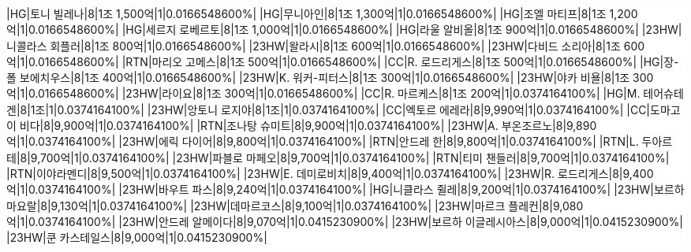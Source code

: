 |HG|토니 빌레나|8|1조 1,500억|1|0.0166548600%|
|HG|무니아인|8|1조 1,300억|1|0.0166548600%|
|HG|조엘 마티프|8|1조 1,200억|1|0.0166548600%|
|HG|세르지 로베르토|8|1조 1,000억|1|0.0166548600%|
|HG|라울 알비올|8|1조 900억|1|0.0166548600%|
|23HW|니콜라스 회플러|8|1조 800억|1|0.0166548600%|
|23HW|왈라시|8|1조 600억|1|0.0166548600%|
|23HW|다비드 소리아|8|1조 600억|1|0.0166548600%|
|RTN|마리오 고메스|8|1조 500억|1|0.0166548600%|
|CC|R. 로드리게스|8|1조 500억|1|0.0166548600%|
|HG|장-폴 보에치우스|8|1조 400억|1|0.0166548600%|
|23HW|K. 워커-피터스|8|1조 300억|1|0.0166548600%|
|23HW|야카 비욜|8|1조 300억|1|0.0166548600%|
|23HW|라이요|8|1조 300억|1|0.0166548600%|
|CC|R. 마르케스|8|1조 200억|1|0.0374164100%|
|HG|M. 테어슈테겐|8|1조|1|0.0374164100%|
|23HW|앙토니 로지야|8|1조|1|0.0374164100%|
|CC|엑토르 에레라|8|9,990억|1|0.0374164100%|
|CC|도마고이 비다|8|9,900억|1|0.0374164100%|
|RTN|조나탕 슈미트|8|9,900억|1|0.0374164100%|
|23HW|A. 부온조르노|8|9,890억|1|0.0374164100%|
|23HW|에릭 다이어|8|9,800억|1|0.0374164100%|
|RTN|안드레 한|8|9,800억|1|0.0374164100%|
|RTN|L. 두아르테|8|9,700억|1|0.0374164100%|
|23HW|파블로 마페오|8|9,700억|1|0.0374164100%|
|RTN|티미 챈들러|8|9,700억|1|0.0374164100%|
|RTN|이야라멘디|8|9,500억|1|0.0374164100%|
|23HW|E. 데미로비치|8|9,400억|1|0.0374164100%|
|23HW|R. 로드리게스|8|9,400억|1|0.0374164100%|
|23HW|바우트 파스|8|9,240억|1|0.0374164100%|
|HG|니클라스 쥘레|8|9,200억|1|0.0374164100%|
|23HW|보르하 마요랄|8|9,130억|1|0.0374164100%|
|23HW|데마르코스|8|9,100억|1|0.0374164100%|
|23HW|마르크 플레컨|8|9,080억|1|0.0374164100%|
|23HW|안드레 알메이다|8|9,070억|1|0.0415230900%|
|23HW|보르하 이글레시아스|8|9,000억|1|0.0415230900%|
|23HW|쿤 카스테일스|8|9,000억|1|0.0415230900%|